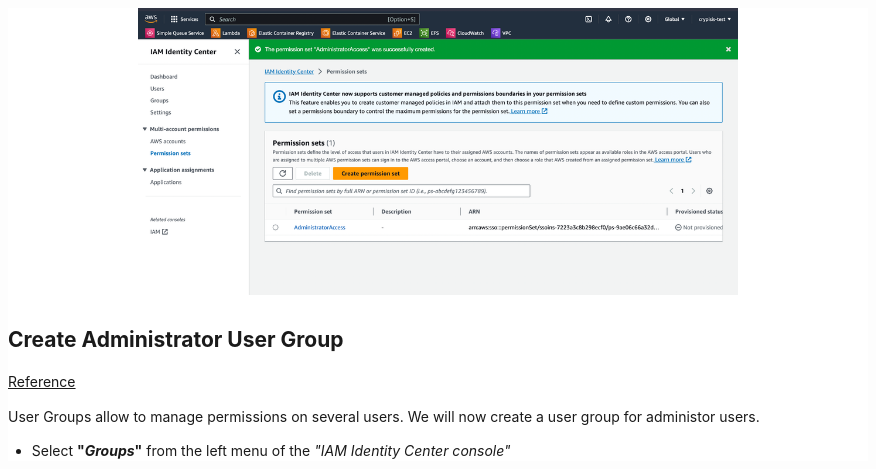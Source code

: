 <img src="assets/iam_identity_center_5_export.png" alt="description" width="600" style="display: block; margin: auto;">

## Create Administrator User Group
[Reference](https://docs.aws.amazon.com/singlesignon/latest/userguide/addgroups.html)

User Groups allow to manage permissions on several users. We will now create a user group for administor users.

* Select **"*Groups*"** from the left menu of the *"IAM Identity Center console"*
